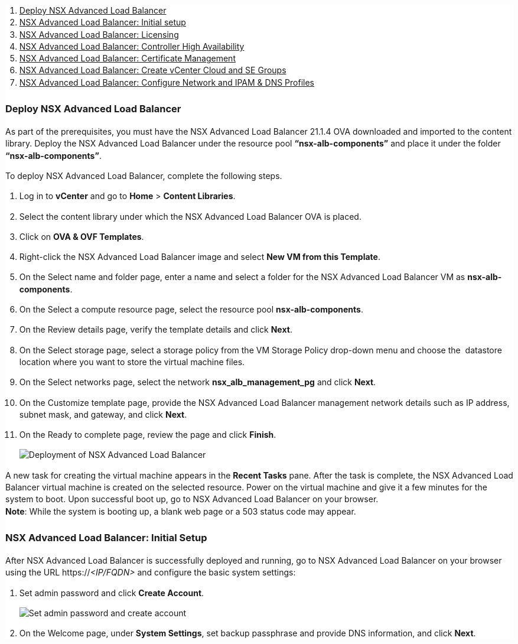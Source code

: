 1. [Deploy NSX Advanced Load Balancer](#dep-nsx-alb)
1. [NSX Advanced Load Balancer: Initial setup](#nsx-alb-init)
1. [NSX Advanced Load Balancer: Licensing](#nsx-alb-license)
1. [NSX Advanced Load Balancer: Controller High Availability](#nsx-alb-ha)
1. [NSX Advanced Load Balancer: Certificate Management](#nsx-alb-cert-mgmt)
1. [NSX Advanced Load Balancer: Create vCenter Cloud and SE Groups](#nsx-alb-vcenter-se)
1. [NSX Advanced Load Balancer: Configure Network and IPAM & DNS Profiles](#nsx-alb-net-ipam)

### <a id="dep-nsx-alb"> </a> Deploy NSX Advanced Load Balancer

As part of the prerequisites, you must have the NSX Advanced Load Balancer 21.1.4 OVA downloaded and imported to the content library. Deploy the NSX Advanced Load Balancer under the resource pool **“nsx-alb-components”**  and place it under the folder **“nsx-alb-components”**.


To deploy NSX Advanced Load Balancer, complete the following steps.

1. Log in to **vCenter** and go to **Home** > **Content Libraries**.
1. Select the content library under which the NSX Advanced Load Balancer OVA is placed.
1. Click on **OVA & OVF Templates**.
1. Right-click the NSX Advanced Load Balancer image and select **New VM from this Template**.
1. On the Select name and folder page, enter a name and select a folder for the NSX Advanced Load Balancer VM as **nsx-alb-components**.
1. On the Select a compute resource page, select the resource pool **nsx-alb-components**.
1. On the Review details page, verify the template details and click **Next**.
1. On the Select storage page, select a storage policy from the VM Storage Policy drop-down menu and choose the  datastore location where you want to store the virtual machine files.
1. On the Select networks page, select the network **nsx_alb_management_pg** and click **Next**.
1. On the Customize template page, provide the NSX Advanced Load Balancer management network details such as IP address, subnet mask, and gateway, and click **Next**.
1. On the Ready to complete page, review the page and click **Finish**.

    ![Deployment of NSX Advanced Load Balancer](img/tkg-airgap-vsphere-deploy/6-AVI-ova-config.png)

A new task for creating the virtual machine appears in the **Recent Tasks** pane. After the task is complete, the NSX Advanced Load Balancer virtual machine is created on the selected resource. Power on the virtual machine and give it a few minutes for the system to boot. Upon successful boot up, go to NSX Advanced Load Balancer on your browser.  
**Note**: While the system is booting up, a blank web page or a 503 status code may appear.  

### <a id="nsx-alb-init"> </a> NSX Advanced Load Balancer: Initial Setup

After NSX Advanced Load Balancer is successfully deployed and running, go to NSX Advanced Load Balancer on your browser using the URL https://<em><IP/FQDN></em> and configure the basic system settings:

1. Set admin password and click **Create Account**.

    ![Set admin password and create account](img/tkg-airgap-vsphere-deploy/7.ALB-login.png)


2. On the Welcome page, under **System Settings**, set backup passphrase and provide DNS information, and click **Next**.
